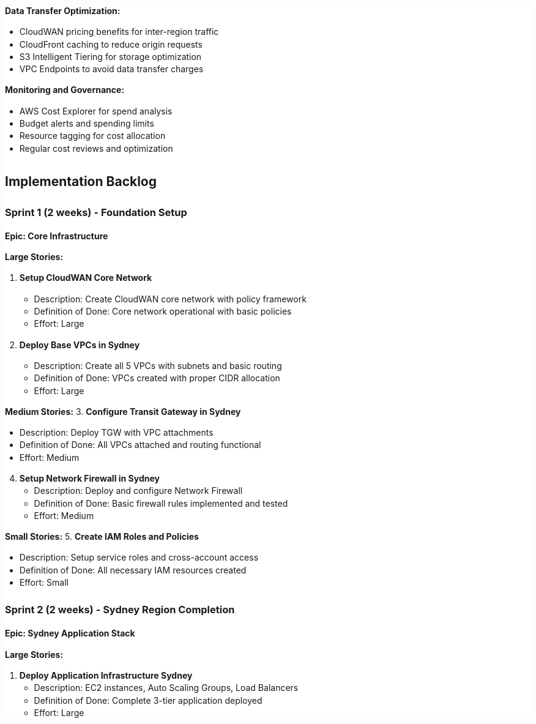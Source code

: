 **Data Transfer Optimization:**
- CloudWAN pricing benefits for inter-region traffic
- CloudFront caching to reduce origin requests
- S3 Intelligent Tiering for storage optimization
- VPC Endpoints to avoid data transfer charges

**Monitoring and Governance:**
- AWS Cost Explorer for spend analysis
- Budget alerts and spending limits
- Resource tagging for cost allocation
- Regular cost reviews and optimization

## Implementation Backlog

### Sprint 1 (2 weeks) - Foundation Setup
**Epic: Core Infrastructure**

**Large Stories:**
1. **Setup CloudWAN Core Network**
   - Description: Create CloudWAN core network with policy framework
   - Definition of Done: Core network operational with basic policies
   - Effort: Large

2. **Deploy Base VPCs in Sydney**
   - Description: Create all 5 VPCs with subnets and basic routing
   - Definition of Done: VPCs created with proper CIDR allocation
   - Effort: Large

**Medium Stories:**
3. **Configure Transit Gateway in Sydney**
   - Description: Deploy TGW with VPC attachments
   - Definition of Done: All VPCs attached and routing functional
   - Effort: Medium

4. **Setup Network Firewall in Sydney**
   - Description: Deploy and configure Network Firewall
   - Definition of Done: Basic firewall rules implemented and tested
   - Effort: Medium

**Small Stories:**
5. **Create IAM Roles and Policies**
   - Description: Setup service roles and cross-account access
   - Definition of Done: All necessary IAM resources created
   - Effort: Small

### Sprint 2 (2 weeks) - Sydney Region Completion
**Epic: Sydney Application Stack**

**Large Stories:**
1. **Deploy Application Infrastructure Sydney**
   - Description: EC2 instances, Auto Scaling Groups, Load Balancers
   - Definition of Done: Complete 3-tier application deployed
   - Effort: Large
